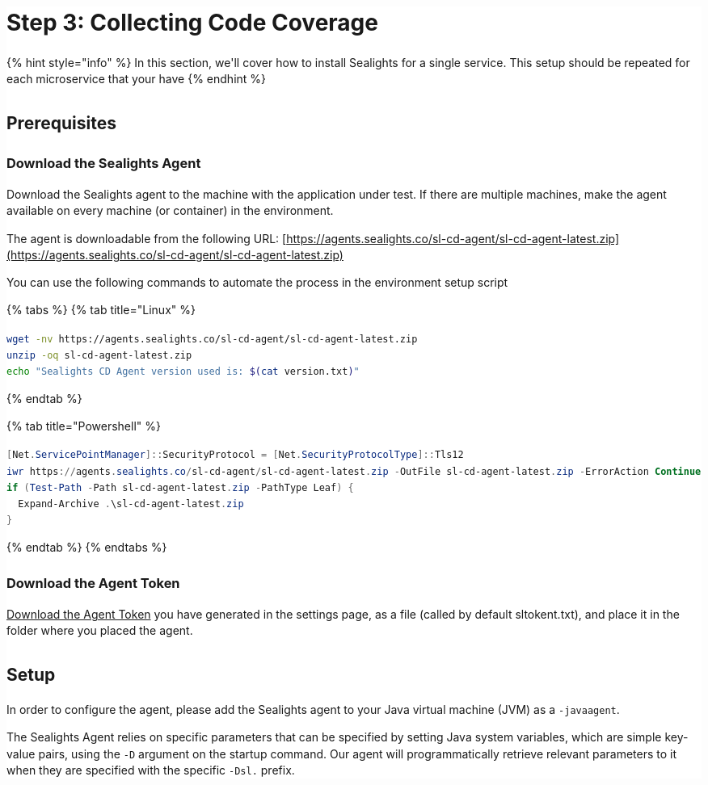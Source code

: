 # Step 3: Collecting Code Coverage

{% hint style="info" %}
In this section, we'll cover how to install Sealights for a single service. This setup should be repeated for each microservice that your have
{% endhint %}

## Prerequisites

### Download the Sealights Agent&#x20;

Download the Sealights agent to the machine with the application under test. If there are multiple machines, make the agent available on every machine (or container) in the environment.

The agent is downloadable from the following URL: [https://agents.sealights.co/sl-cd-agent/sl-cd-agent-latest.zip](https://agents.sealights.co/sl-cd-agent/sl-cd-agent-latest.zip)

You can use the following commands to automate the process in the environment setup script

{% tabs %}
{% tab title="Linux" %}
```bash
wget -nv https://agents.sealights.co/sl-cd-agent/sl-cd-agent-latest.zip 
unzip -oq sl-cd-agent-latest.zip 
echo "Sealights CD Agent version used is: $(cat version.txt)"
```
{% endtab %}

{% tab title="Powershell" %}
```powershell
[Net.ServicePointManager]::SecurityProtocol = [Net.SecurityProtocolType]::Tls12
iwr https://agents.sealights.co/sl-cd-agent/sl-cd-agent-latest.zip -OutFile sl-cd-agent-latest.zip -ErrorAction Continue
if (Test-Path -Path sl-cd-agent-latest.zip -PathType Leaf) {
  Expand-Archive .\sl-cd-agent-latest.zip 
}
```
{% endtab %}
{% endtabs %}

### Download the Agent Token

[Download the Agent Token](../administration/account-management/token-management.md#download-a-token) you have generated in the settings page, as a file (called by default sltokent.txt), and place it in the folder where you placed the agent.&#x20;

## Setup

In order to configure the agent, please add the Sealights agent to your Java virtual machine (JVM) as a `-javaagent`.&#x20;

The Sealights Agent relies on specific parameters that can be specified by setting Java system variables, which are simple key-value pairs, using the `-D` argument on the startup command.  Our agent will programmatically retrieve relevant parameters to it when they are specified with the specific `-Dsl.` prefix.


[^1]: Use a text editor and search for "scan report"